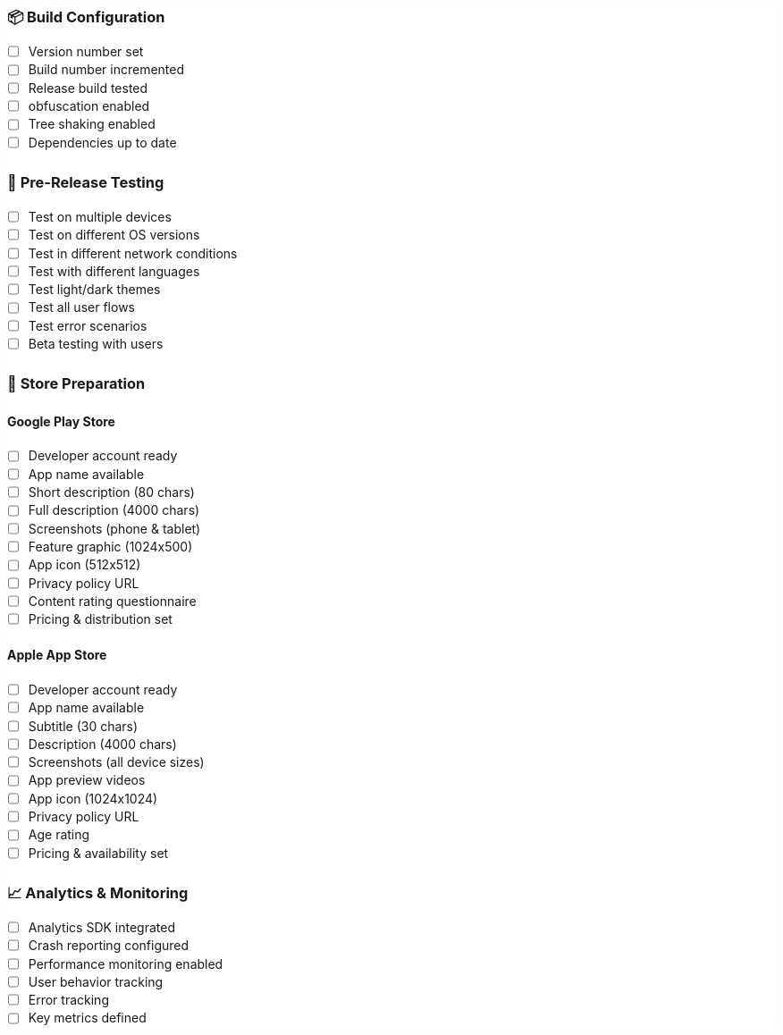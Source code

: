 ### 📦 **Build Configuration**
- [ ] Version number set
- [ ] Build number incremented
- [ ] Release build tested
- [ ] obfuscation enabled
- [ ] Tree shaking enabled
- [ ] Dependencies up to date

### 🧪 **Pre-Release Testing**
- [ ] Test on multiple devices
- [ ] Test on different OS versions
- [ ] Test in different network conditions
- [ ] Test with different languages
- [ ] Test light/dark themes
- [ ] Test all user flows
- [ ] Test error scenarios
- [ ] Beta testing with users

### 📱 **Store Preparation**

#### Google Play Store
- [ ] Developer account ready
- [ ] App name available
- [ ] Short description (80 chars)
- [ ] Full description (4000 chars)
- [ ] Screenshots (phone & tablet)
- [ ] Feature graphic (1024x500)
- [ ] App icon (512x512)
- [ ] Privacy policy URL
- [ ] Content rating questionnaire
- [ ] Pricing & distribution set

#### Apple App Store
- [ ] Developer account ready
- [ ] App name available
- [ ] Subtitle (30 chars)
- [ ] Description (4000 chars)
- [ ] Screenshots (all device sizes)
- [ ] App preview videos
- [ ] App icon (1024x1024)
- [ ] Privacy policy URL
- [ ] Age rating
- [ ] Pricing & availability set

### 📈 **Analytics & Monitoring**
- [ ] Analytics SDK integrated
- [ ] Crash reporting configured
- [ ] Performance monitoring enabled
- [ ] User behavior tracking
- [ ] Error tracking
- [ ] Key metrics defined

